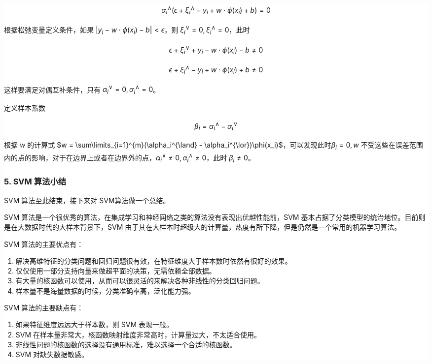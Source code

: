 $$
\alpha_i^{\land}(\epsilon + \xi_i^{\land} - y_i + w \cdot \phi(x_i ) + b ) = 0
$$

根据松弛变量定义条件，如果 $\vert y_i - w \cdot \phi(x_i ) -b\vert  < \epsilon$，则 $\xi_i^{\lor} = 0, \xi_i^{\land}= 0$，此时 

$$
\epsilon + \xi_i^{\lor} + y_i - w \cdot \phi(x_i ) - b \neq 0
$$

$$
\epsilon + \xi_i^{\land} - y_i + w \cdot \phi(x_i ) + b \neq 0
$$ 

这样要满足对偶互补条件，只有 $\alpha_i^{\lor} = 0, \alpha_i^{\land} = 0$。

定义样本系数

$$
\beta_i =\alpha_i^{\land}-\alpha_i^{\lor} 
$$

根据 $w$ 的计算式 $w = \sum\limits_{i=1}^{m}(\alpha_i^{\land} - \alpha_i^{\lor})\phi(x_i)$，可以发现此时$\beta_i = 0, w$ 不受这些在误差范围内的点的影响，对于在边界上或者在边界外的点，$\alpha_i^{\lor} \neq 0, \alpha_i^{\land} \neq 0$，此时 $\beta_i \neq 0$。

### 5. SVM 算法小结

SVM 算法至此结束，接下来对 SVM算法做一个总结。

SVM 算法是一个很优秀的算法，在集成学习和神经网络之类的算法没有表现出优越性能前，SVM 基本占据了分类模型的统治地位。目前则是在大数据时代的大样本背景下，SVM 由于其在大样本时超级大的计算量，热度有所下降，但是仍然是一个常用的机器学习算法。

SVM 算法的主要优点有：

1. 解决高维特征的分类问题和回归问题很有效，在特征维度大于样本数时依然有很好的效果。
2. 仅仅使用一部分支持向量来做超平面的决策，无需依赖全部数据。
3. 有大量的核函数可以使用，从而可以很灵活的来解决各种非线性的分类回归问题。
4. 样本量不是海量数据的时候，分类准确率高，泛化能力强。

SVM 算法的主要缺点有：

1. 如果特征维度远远大于样本数，则 SVM 表现一般。
2. SVM 在样本量非常大，核函数映射维度非常高时，计算量过大，不太适合使用。
3. 非线性问题的核函数的选择没有通用标准，难以选择一个合适的核函数。
4. SVM 对缺失数据敏感。
